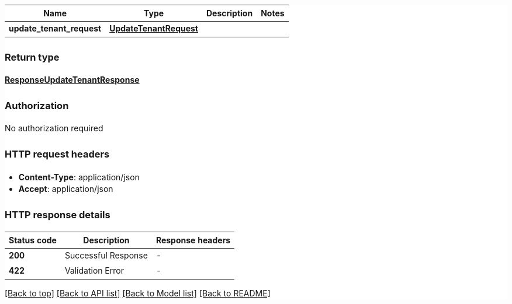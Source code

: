 Name | Type | Description  | Notes
------------- | ------------- | ------------- | -------------
 **update_tenant_request** | [**UpdateTenantRequest**](UpdateTenantRequest.md)|  | 

### Return type

[**ResponseUpdateTenantResponse**](ResponseUpdateTenantResponse.md)

### Authorization

No authorization required

### HTTP request headers

 - **Content-Type**: application/json
 - **Accept**: application/json

### HTTP response details

| Status code | Description | Response headers |
|-------------|-------------|------------------|
**200** | Successful Response |  -  |
**422** | Validation Error |  -  |

[[Back to top]](#) [[Back to API list]](../README.md#documentation-for-api-endpoints) [[Back to Model list]](../README.md#documentation-for-models) [[Back to README]](../README.md)


